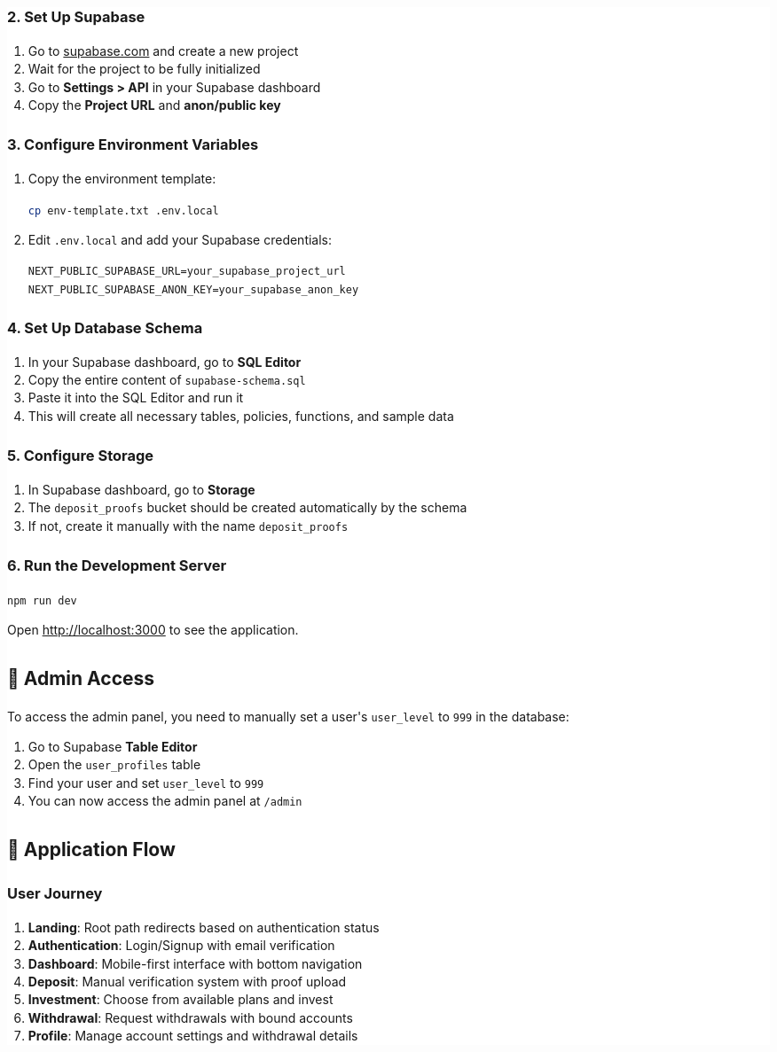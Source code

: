 ### 2. Set Up Supabase

1. Go to [supabase.com](https://supabase.com) and create a new project
2. Wait for the project to be fully initialized
3. Go to **Settings > API** in your Supabase dashboard
4. Copy the **Project URL** and **anon/public key**

### 3. Configure Environment Variables

1. Copy the environment template:
   ```bash
   cp env-template.txt .env.local
   ```

2. Edit `.env.local` and add your Supabase credentials:
   ```env
   NEXT_PUBLIC_SUPABASE_URL=your_supabase_project_url
   NEXT_PUBLIC_SUPABASE_ANON_KEY=your_supabase_anon_key
   ```

### 4. Set Up Database Schema

1. In your Supabase dashboard, go to **SQL Editor**
2. Copy the entire content of `supabase-schema.sql`
3. Paste it into the SQL Editor and run it
4. This will create all necessary tables, policies, functions, and sample data

### 5. Configure Storage

1. In Supabase dashboard, go to **Storage**
2. The `deposit_proofs` bucket should be created automatically by the schema
3. If not, create it manually with the name `deposit_proofs`

### 6. Run the Development Server

```bash
npm run dev
```

Open [http://localhost:3000](http://localhost:3000) to see the application.

## 🔐 Admin Access

To access the admin panel, you need to manually set a user's `user_level` to `999` in the database:

1. Go to Supabase **Table Editor**
2. Open the `user_profiles` table
3. Find your user and set `user_level` to `999`
4. You can now access the admin panel at `/admin`

## 📱 Application Flow

### User Journey
1. **Landing**: Root path redirects based on authentication status
2. **Authentication**: Login/Signup with email verification
3. **Dashboard**: Mobile-first interface with bottom navigation
4. **Deposit**: Manual verification system with proof upload
5. **Investment**: Choose from available plans and invest
6. **Withdrawal**: Request withdrawals with bound accounts
7. **Profile**: Manage account settings and withdrawal details
